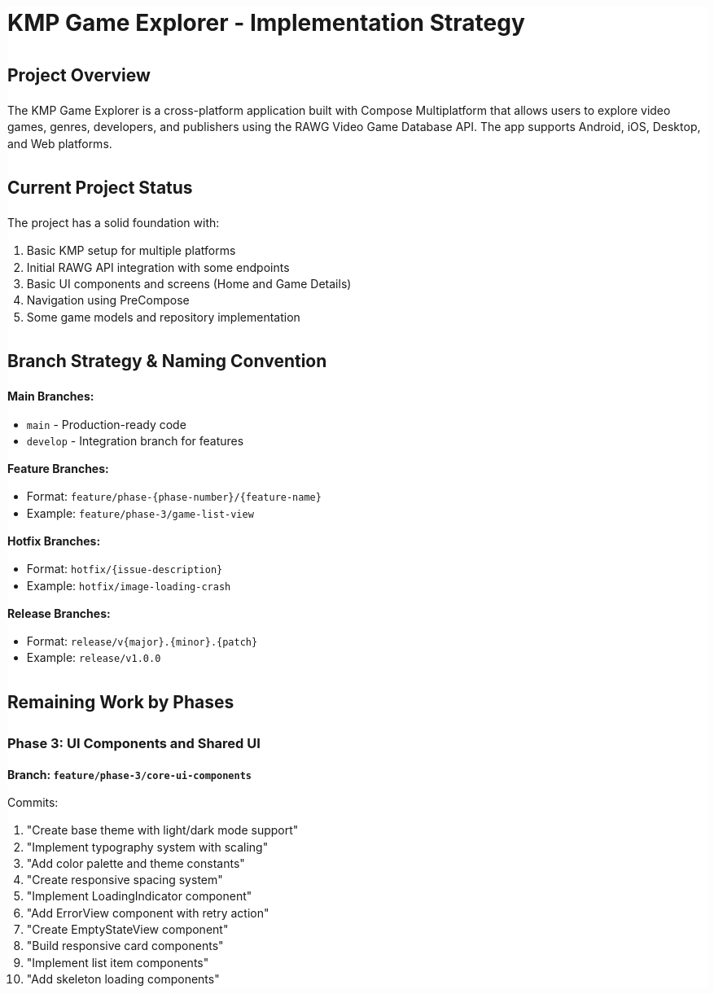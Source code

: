 # KMP Game Explorer - Implementation Strategy

## Project Overview

The KMP Game Explorer is a cross-platform application built with Compose Multiplatform that allows
users to explore video games, genres, developers, and publishers using the RAWG Video Game Database
API. The app supports Android, iOS, Desktop, and Web platforms.

## Current Project Status

The project has a solid foundation with:

1. Basic KMP setup for multiple platforms
2. Initial RAWG API integration with some endpoints
3. Basic UI components and screens (Home and Game Details)
4. Navigation using PreCompose
5. Some game models and repository implementation

## Branch Strategy & Naming Convention

**Main Branches:**

- `main` - Production-ready code
- `develop` - Integration branch for features

**Feature Branches:**

- Format: `feature/phase-{phase-number}/{feature-name}`
- Example: `feature/phase-3/game-list-view`

**Hotfix Branches:**

- Format: `hotfix/{issue-description}`
- Example: `hotfix/image-loading-crash`

**Release Branches:**

- Format: `release/v{major}.{minor}.{patch}`
- Example: `release/v1.0.0`

## Remaining Work by Phases

### Phase 3: UI Components and Shared UI

**Branch: `feature/phase-3/core-ui-components`**

Commits:

1. "Create base theme with light/dark mode support"
2. "Implement typography system with scaling"
3. "Add color palette and theme constants"
4. "Create responsive spacing system"
5. "Implement LoadingIndicator component"
6. "Add ErrorView component with retry action"
7. "Create EmptyStateView component"
8. "Build responsive card components"
9. "Implement list item components"
10. "Add skeleton loading components"
